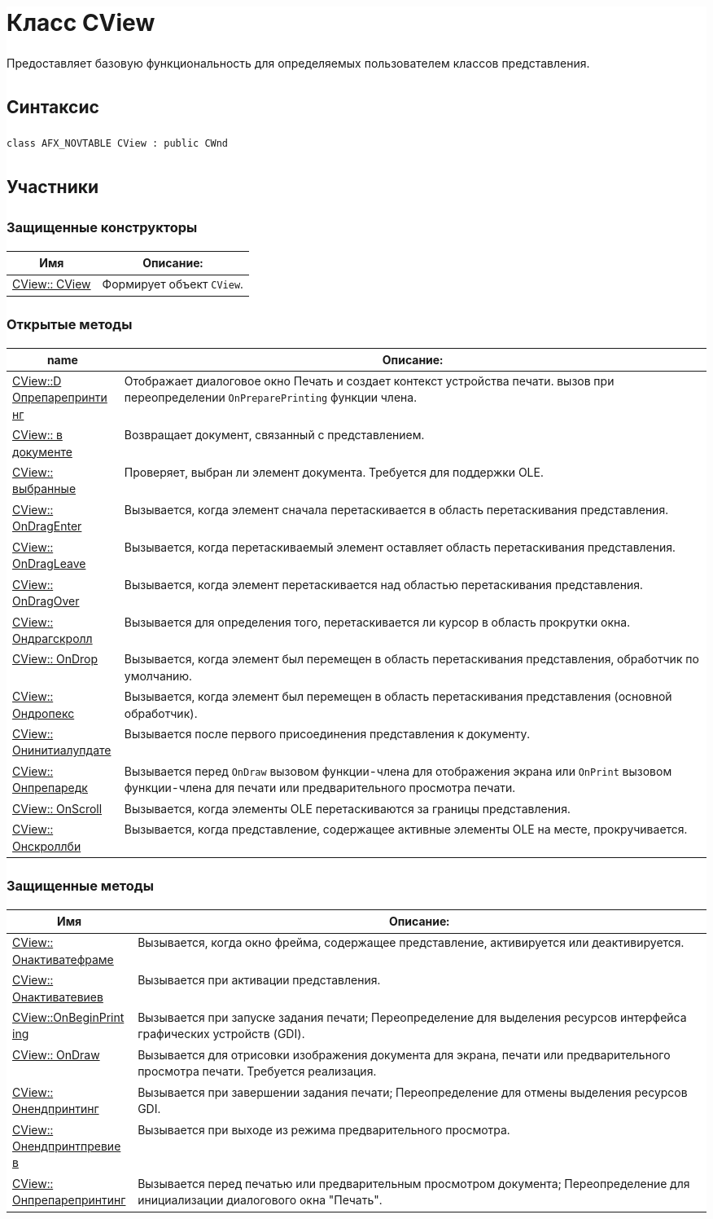 # <a name="cview-class"></a>Класс CView

Предоставляет базовую функциональность для определяемых пользователем классов представления.

## <a name="syntax"></a>Синтаксис

```
class AFX_NOVTABLE CView : public CWnd
```

## <a name="members"></a>Участники

### <a name="protected-constructors"></a>Защищенные конструкторы

|Имя|Описание:|
|----------|-----------------|
|[CView:: CView](#cview)|Формирует объект `CView`.|

### <a name="public-methods"></a>Открытые методы

|name|Описание:|
|----------|-----------------|
|[CView::D Опрепарепринтинг](#doprepareprinting)|Отображает диалоговое окно Печать и создает контекст устройства печати. вызов при переопределении `OnPreparePrinting` функции члена.|
|[CView:: в документе](#getdocument)|Возвращает документ, связанный с представлением.|
|[CView:: выбранные](#isselected)|Проверяет, выбран ли элемент документа. Требуется для поддержки OLE.|
|[CView:: OnDragEnter](#ondragenter)|Вызывается, когда элемент сначала перетаскивается в область перетаскивания представления.|
|[CView:: OnDragLeave](#ondragleave)|Вызывается, когда перетаскиваемый элемент оставляет область перетаскивания представления.|
|[CView:: OnDragOver](#ondragover)|Вызывается, когда элемент перетаскивается над областью перетаскивания представления.|
|[CView:: Ондрагскролл](#ondragscroll)|Вызывается для определения того, перетаскивается ли курсор в область прокрутки окна.|
|[CView:: OnDrop](#ondrop)|Вызывается, когда элемент был перемещен в область перетаскивания представления, обработчик по умолчанию.|
|[CView:: Ондропекс](#ondropex)|Вызывается, когда элемент был перемещен в область перетаскивания представления (основной обработчик).|
|[CView:: Онинитиалупдате](#oninitialupdate)|Вызывается после первого присоединения представления к документу.|
|[CView:: Онпрепаредк](#onpreparedc)|Вызывается перед `OnDraw` вызовом функции-члена для отображения экрана или `OnPrint` вызовом функции-члена для печати или предварительного просмотра печати.|
|[CView:: OnScroll](#onscroll)|Вызывается, когда элементы OLE перетаскиваются за границы представления.|
|[CView:: Онскроллби](#onscrollby)|Вызывается, когда представление, содержащее активные элементы OLE на месте, прокручивается.|

### <a name="protected-methods"></a>Защищенные методы

|Имя|Описание:|
|----------|-----------------|
|[CView:: Онактиватефраме](#onactivateframe)|Вызывается, когда окно фрейма, содержащее представление, активируется или деактивируется.|
|[CView:: Онактиватевиев](#onactivateview)|Вызывается при активации представления.|
|[CView::OnBeginPrinting](#onbeginprinting)|Вызывается при запуске задания печати; Переопределение для выделения ресурсов интерфейса графических устройств (GDI).|
|[CView:: OnDraw](#ondraw)|Вызывается для отрисовки изображения документа для экрана, печати или предварительного просмотра печати. Требуется реализация.|
|[CView:: Онендпринтинг](#onendprinting)|Вызывается при завершении задания печати; Переопределение для отмены выделения ресурсов GDI.|
|[CView:: Онендпринтпревиев](#onendprintpreview)|Вызывается при выходе из режима предварительного просмотра.|
|[CView:: Онпрепарепринтинг](#onprepareprinting)|Вызывается перед печатью или предварительным просмотром документа; Переопределение для инициализации диалогового окна "Печать".|